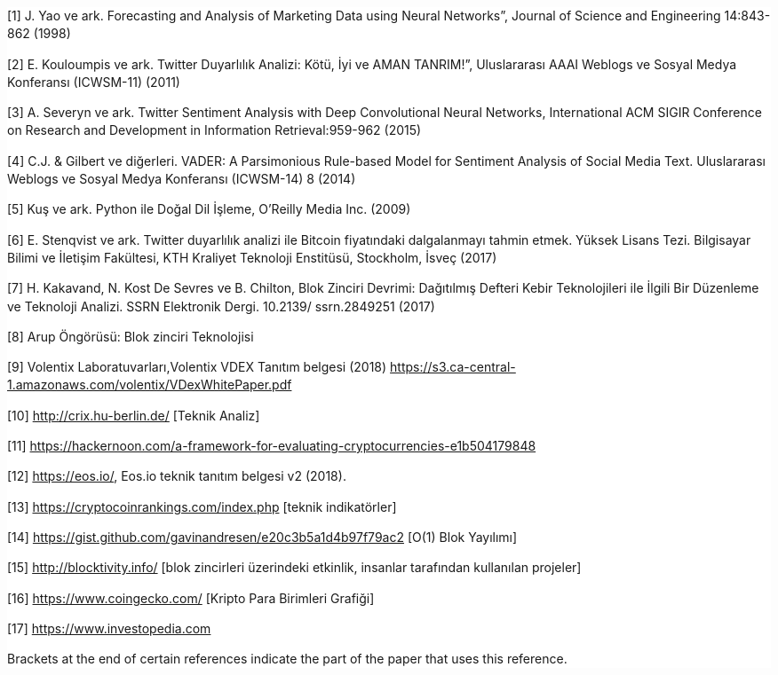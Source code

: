 [1] J. Yao ve ark. Forecasting and Analysis of Marketing Data using Neural Networks”, Journal of Science and Engineering 14:843-862 (1998)

[2] E. Kouloumpis ve ark. Twitter Duyarlılık Analizi: Kötü, İyi ve AMAN TANRIM!”, Uluslararası AAAI Weblogs ve Sosyal Medya Konferansı (ICWSM-11) (2011)

[3] A. Severyn ve ark. Twitter Sentiment Analysis with Deep Convolutional Neural Networks, International ACM SIGIR Conference on Research and Development in Information Retrieval:959-962 (2015)

[4] C.J. & Gilbert ve diğerleri. VADER: A Parsimonious Rule-based Model for Sentiment Analysis of Social Media Text. Uluslararası Weblogs ve Sosyal Medya Konferansı (ICWSM-14) 8 (2014)

[5] Kuş ve ark. Python ile Doğal Dil İşleme, O’Reilly Media Inc. (2009)

[6] E. Stenqvist ve ark. Twitter duyarlılık analizi ile Bitcoin fiyatındaki dalgalanmayı tahmin etmek. Yüksek Lisans Tezi. Bilgisayar Bilimi ve İletişim Fakültesi, KTH Kraliyet Teknoloji Enstitüsü, Stockholm, İsveç (2017)

[7] H. Kakavand, N. Kost De Sevres ve B. Chilton, Blok Zinciri Devrimi: Dağıtılmış Defteri Kebir Teknolojileri ile İlgili Bir Düzenleme ve Teknoloji Analizi. SSRN Elektronik Dergi. 10.2139/ ssrn.2849251 (2017)

[8] Arup Öngörüsü: Blok zinciri Teknolojisi

[9] Volentix Laboratuvarları,Volentix VDEX Tanıtım belgesi (2018) <https://s3.ca-central-1.amazonaws.com/volentix/VDexWhitePaper.pdf>

[10] <http://crix.hu-berlin.de/> [Teknik Analiz]

[11] <https://hackernoon.com/a-framework-for-evaluating-cryptocurrencies-e1b504179848>

[12] <https://eos.io/>, Eos.io teknik tanıtım belgesi v2 (2018).

[13] <https://cryptocoinrankings.com/index.php> [teknik indikatörler]

[14] <https://gist.github.com/gavinandresen/e20c3b5a1d4b97f79ac2> [O(1) Blok Yayılımı]

[15] <http://blocktivity.info/> [blok zincirleri üzerindeki etkinlik, insanlar tarafından kullanılan projeler]

[16] <https://www.coingecko.com/> [Kripto Para Birimleri Grafiği]

[17] <https://www.investopedia.com>

Brackets at the end of certain references indicate the part of the paper that uses this reference.